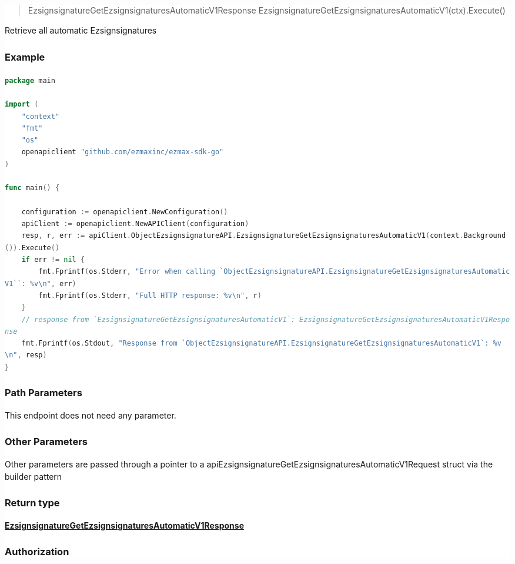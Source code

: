 > EzsignsignatureGetEzsignsignaturesAutomaticV1Response EzsignsignatureGetEzsignsignaturesAutomaticV1(ctx).Execute()

Retrieve all automatic Ezsignsignatures



### Example

```go
package main

import (
	"context"
	"fmt"
	"os"
	openapiclient "github.com/ezmaxinc/ezmax-sdk-go"
)

func main() {

	configuration := openapiclient.NewConfiguration()
	apiClient := openapiclient.NewAPIClient(configuration)
	resp, r, err := apiClient.ObjectEzsignsignatureAPI.EzsignsignatureGetEzsignsignaturesAutomaticV1(context.Background()).Execute()
	if err != nil {
		fmt.Fprintf(os.Stderr, "Error when calling `ObjectEzsignsignatureAPI.EzsignsignatureGetEzsignsignaturesAutomaticV1``: %v\n", err)
		fmt.Fprintf(os.Stderr, "Full HTTP response: %v\n", r)
	}
	// response from `EzsignsignatureGetEzsignsignaturesAutomaticV1`: EzsignsignatureGetEzsignsignaturesAutomaticV1Response
	fmt.Fprintf(os.Stdout, "Response from `ObjectEzsignsignatureAPI.EzsignsignatureGetEzsignsignaturesAutomaticV1`: %v\n", resp)
}
```

### Path Parameters

This endpoint does not need any parameter.

### Other Parameters

Other parameters are passed through a pointer to a apiEzsignsignatureGetEzsignsignaturesAutomaticV1Request struct via the builder pattern


### Return type

[**EzsignsignatureGetEzsignsignaturesAutomaticV1Response**](EzsignsignatureGetEzsignsignaturesAutomaticV1Response.md)

### Authorization
